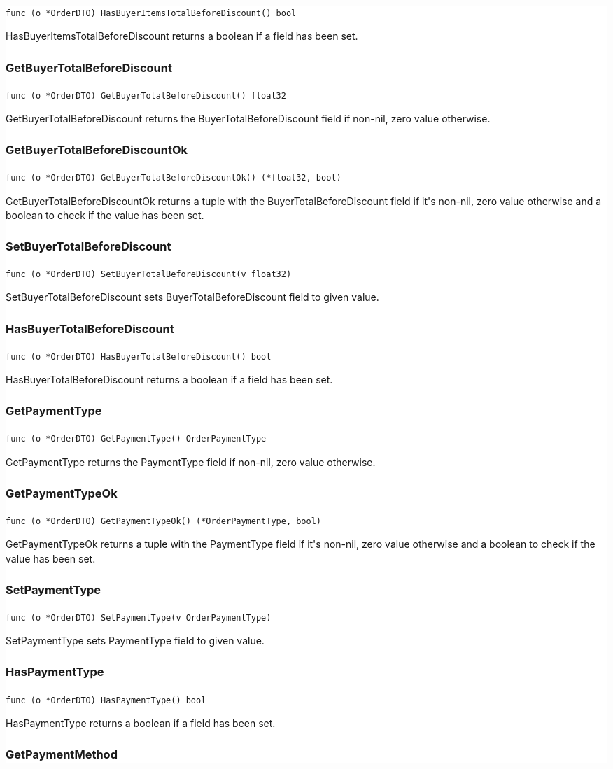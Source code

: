 `func (o *OrderDTO) HasBuyerItemsTotalBeforeDiscount() bool`

HasBuyerItemsTotalBeforeDiscount returns a boolean if a field has been set.

### GetBuyerTotalBeforeDiscount

`func (o *OrderDTO) GetBuyerTotalBeforeDiscount() float32`

GetBuyerTotalBeforeDiscount returns the BuyerTotalBeforeDiscount field if non-nil, zero value otherwise.

### GetBuyerTotalBeforeDiscountOk

`func (o *OrderDTO) GetBuyerTotalBeforeDiscountOk() (*float32, bool)`

GetBuyerTotalBeforeDiscountOk returns a tuple with the BuyerTotalBeforeDiscount field if it's non-nil, zero value otherwise
and a boolean to check if the value has been set.

### SetBuyerTotalBeforeDiscount

`func (o *OrderDTO) SetBuyerTotalBeforeDiscount(v float32)`

SetBuyerTotalBeforeDiscount sets BuyerTotalBeforeDiscount field to given value.

### HasBuyerTotalBeforeDiscount

`func (o *OrderDTO) HasBuyerTotalBeforeDiscount() bool`

HasBuyerTotalBeforeDiscount returns a boolean if a field has been set.

### GetPaymentType

`func (o *OrderDTO) GetPaymentType() OrderPaymentType`

GetPaymentType returns the PaymentType field if non-nil, zero value otherwise.

### GetPaymentTypeOk

`func (o *OrderDTO) GetPaymentTypeOk() (*OrderPaymentType, bool)`

GetPaymentTypeOk returns a tuple with the PaymentType field if it's non-nil, zero value otherwise
and a boolean to check if the value has been set.

### SetPaymentType

`func (o *OrderDTO) SetPaymentType(v OrderPaymentType)`

SetPaymentType sets PaymentType field to given value.

### HasPaymentType

`func (o *OrderDTO) HasPaymentType() bool`

HasPaymentType returns a boolean if a field has been set.

### GetPaymentMethod
